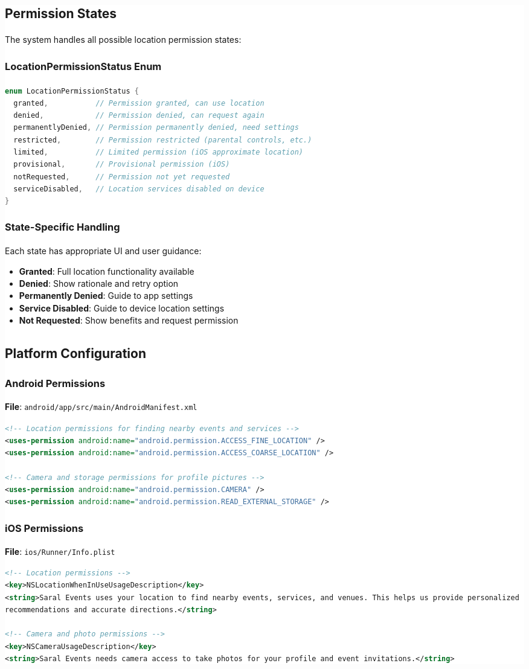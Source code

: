 ## Permission States

The system handles all possible location permission states:

### LocationPermissionStatus Enum

```dart
enum LocationPermissionStatus {
  granted,           // Permission granted, can use location
  denied,            // Permission denied, can request again
  permanentlyDenied, // Permission permanently denied, need settings
  restricted,        // Permission restricted (parental controls, etc.)
  limited,           // Limited permission (iOS approximate location)
  provisional,       // Provisional permission (iOS)
  notRequested,      // Permission not yet requested
  serviceDisabled,   // Location services disabled on device
}
```

### State-Specific Handling

Each state has appropriate UI and user guidance:

- **Granted**: Full location functionality available
- **Denied**: Show rationale and retry option
- **Permanently Denied**: Guide to app settings
- **Service Disabled**: Guide to device location settings
- **Not Requested**: Show benefits and request permission

## Platform Configuration

### Android Permissions
**File**: `android/app/src/main/AndroidManifest.xml`

```xml
<!-- Location permissions for finding nearby events and services -->
<uses-permission android:name="android.permission.ACCESS_FINE_LOCATION" />
<uses-permission android:name="android.permission.ACCESS_COARSE_LOCATION" />

<!-- Camera and storage permissions for profile pictures -->
<uses-permission android:name="android.permission.CAMERA" />
<uses-permission android:name="android.permission.READ_EXTERNAL_STORAGE" />
```

### iOS Permissions
**File**: `ios/Runner/Info.plist`

```xml
<!-- Location permissions -->
<key>NSLocationWhenInUseUsageDescription</key>
<string>Saral Events uses your location to find nearby events, services, and venues. This helps us provide personalized recommendations and accurate directions.</string>

<!-- Camera and photo permissions -->
<key>NSCameraUsageDescription</key>
<string>Saral Events needs camera access to take photos for your profile and event invitations.</string>
```
